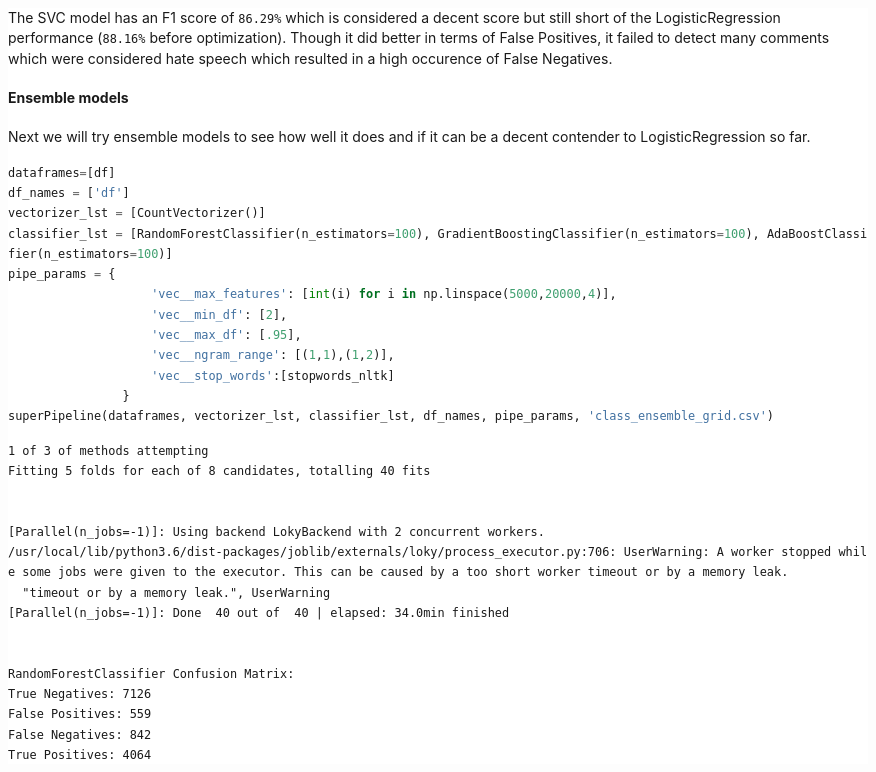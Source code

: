 </div>



The SVC model has an F1 score of `86.29%` which is considered a decent score but still short of the LogisticRegression performance (`88.16%` before optimization). Though it did better in terms of False Positives, it failed to detect many comments which were considered hate speech which resulted in a high occurence of False Negatives.

#### Ensemble models

Next we will try ensemble models to see how well it does and if it can be a decent contender to LogisticRegression so far.


```python
dataframes=[df]
df_names = ['df']
vectorizer_lst = [CountVectorizer()]
classifier_lst = [RandomForestClassifier(n_estimators=100), GradientBoostingClassifier(n_estimators=100), AdaBoostClassifier(n_estimators=100)]
pipe_params = {
                    'vec__max_features': [int(i) for i in np.linspace(5000,20000,4)],
                    'vec__min_df': [2],
                    'vec__max_df': [.95],
                    'vec__ngram_range': [(1,1),(1,2)],
                    'vec__stop_words':[stopwords_nltk]
                }
superPipeline(dataframes, vectorizer_lst, classifier_lst, df_names, pipe_params, 'class_ensemble_grid.csv')
```

    1 of 3 of methods attempting
    Fitting 5 folds for each of 8 candidates, totalling 40 fits


    [Parallel(n_jobs=-1)]: Using backend LokyBackend with 2 concurrent workers.
    /usr/local/lib/python3.6/dist-packages/joblib/externals/loky/process_executor.py:706: UserWarning: A worker stopped while some jobs were given to the executor. This can be caused by a too short worker timeout or by a memory leak.
      "timeout or by a memory leak.", UserWarning
    [Parallel(n_jobs=-1)]: Done  40 out of  40 | elapsed: 34.0min finished


    RandomForestClassifier Confusion Matrix:
    True Negatives: 7126
    False Positives: 559
    False Negatives: 842
    True Positives: 4064





<div>
<style scoped>
    .dataframe tbody tr th:only-of-type {
        vertical-align: middle;
    }
